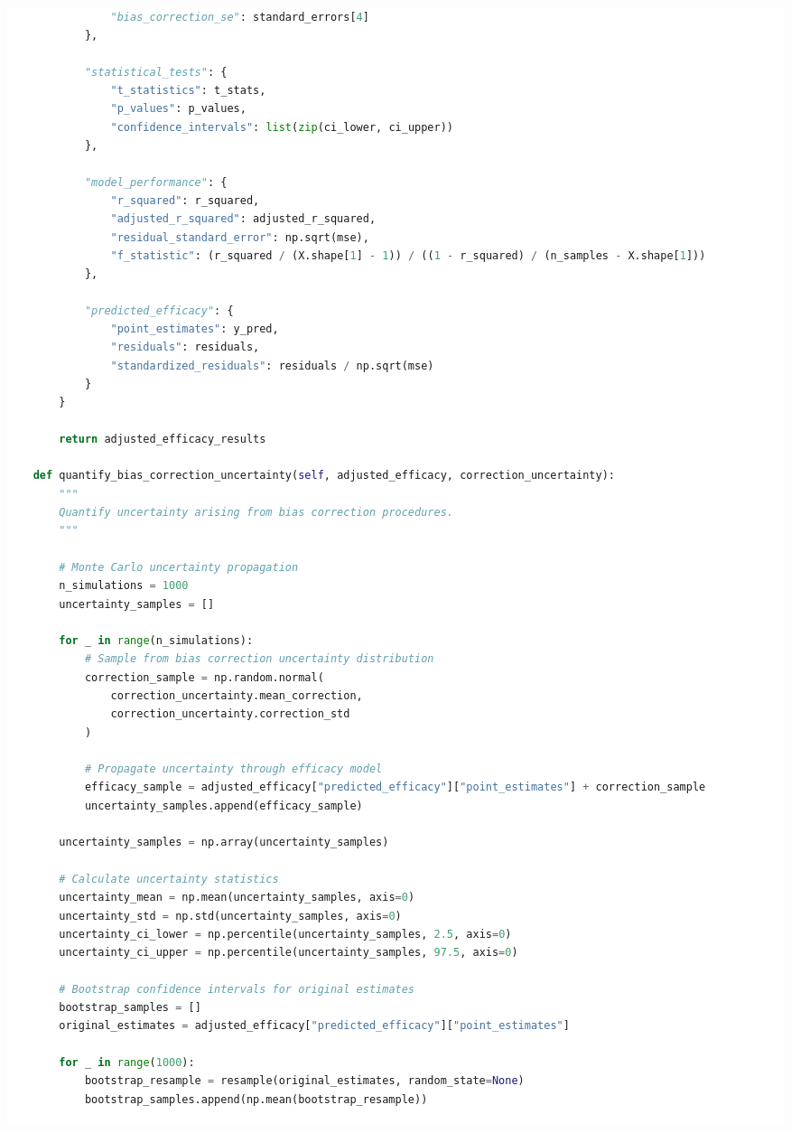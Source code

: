 ```python
                "bias_correction_se": standard_errors[4]
            },
            
            "statistical_tests": {
                "t_statistics": t_stats,
                "p_values": p_values,
                "confidence_intervals": list(zip(ci_lower, ci_upper))
            },
            
            "model_performance": {
                "r_squared": r_squared,
                "adjusted_r_squared": adjusted_r_squared,
                "residual_standard_error": np.sqrt(mse),
                "f_statistic": (r_squared / (X.shape[1] - 1)) / ((1 - r_squared) / (n_samples - X.shape[1]))
            },
            
            "predicted_efficacy": {
                "point_estimates": y_pred,
                "residuals": residuals,
                "standardized_residuals": residuals / np.sqrt(mse)
            }
        }
        
        return adjusted_efficacy_results
    
    def quantify_bias_correction_uncertainty(self, adjusted_efficacy, correction_uncertainty):
        """
        Quantify uncertainty arising from bias correction procedures.
        """
        
        # Monte Carlo uncertainty propagation
        n_simulations = 1000
        uncertainty_samples = []
        
        for _ in range(n_simulations):
            # Sample from bias correction uncertainty distribution
            correction_sample = np.random.normal(
                correction_uncertainty.mean_correction,
                correction_uncertainty.correction_std
            )
            
            # Propagate uncertainty through efficacy model
            efficacy_sample = adjusted_efficacy["predicted_efficacy"]["point_estimates"] + correction_sample
            uncertainty_samples.append(efficacy_sample)
        
        uncertainty_samples = np.array(uncertainty_samples)
        
        # Calculate uncertainty statistics
        uncertainty_mean = np.mean(uncertainty_samples, axis=0)
        uncertainty_std = np.std(uncertainty_samples, axis=0)
        uncertainty_ci_lower = np.percentile(uncertainty_samples, 2.5, axis=0)
        uncertainty_ci_upper = np.percentile(uncertainty_samples, 97.5, axis=0)
        
        # Bootstrap confidence intervals for original estimates
        bootstrap_samples = []
        original_estimates = adjusted_efficacy["predicted_efficacy"]["point_estimates"]
        
        for _ in range(1000):
            bootstrap_resample = resample(original_estimates, random_state=None)
            bootstrap_samples.append(np.mean(bootstrap_resample))
        
```